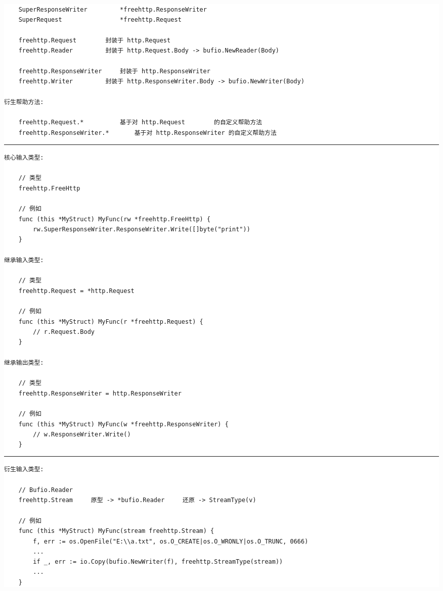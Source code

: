 		SuperResponseWriter 		*freehttp.ResponseWriter
		SuperRequest        		*freehttp.Request

		freehttp.Request		封装于	http.Request
		freehttp.Reader			封装于	http.Request.Body -> bufio.NewReader(Body)

		freehttp.ResponseWriter		封装于	http.ResponseWriter
		freehttp.Writer			封装于	http.ResponseWriter.Body -> bufio.NewWriter(Body)

	衍生帮助方法:
	
		freehttp.Request.*			基于对 http.Request        的自定义帮助方法
		freehttp.ResponseWriter.*		基于对 http.ResponseWriter 的自定义帮助方法
		
----------------
				
	核心输入类型:

		// 类型
		freehttp.FreeHttp

		// 例如
		func (this *MyStruct) MyFunc(rw *freehttp.FreeHttp) {
			rw.SuperResponseWriter.ResponseWriter.Write([]byte("print"))
		}

	继承输入类型:

		// 类型
		freehttp.Request = *http.Request

		// 例如
		func (this *MyStruct) MyFunc(r *freehttp.Request) {
			// r.Request.Body
		}

	继承输出类型:

		// 类型
		freehttp.ResponseWriter = http.ResponseWriter 

		// 例如
		func (this *MyStruct) MyFunc(w *freehttp.ResponseWriter) {
			// w.ResponseWriter.Write()
		}
		
----------------
	
	衍生输入类型:

		// Bufio.Reader
		freehttp.Stream		原型 -> *bufio.Reader		还原 -> StreamType(v)

		// 例如
		func (this *MyStruct) MyFunc(stream freehttp.Stream) {
			f, err := os.OpenFile("E:\\a.txt", os.O_CREATE|os.O_WRONLY|os.O_TRUNC, 0666)
			...
			if _, err := io.Copy(bufio.NewWriter(f), freehttp.StreamType(stream))
			...
		}
		